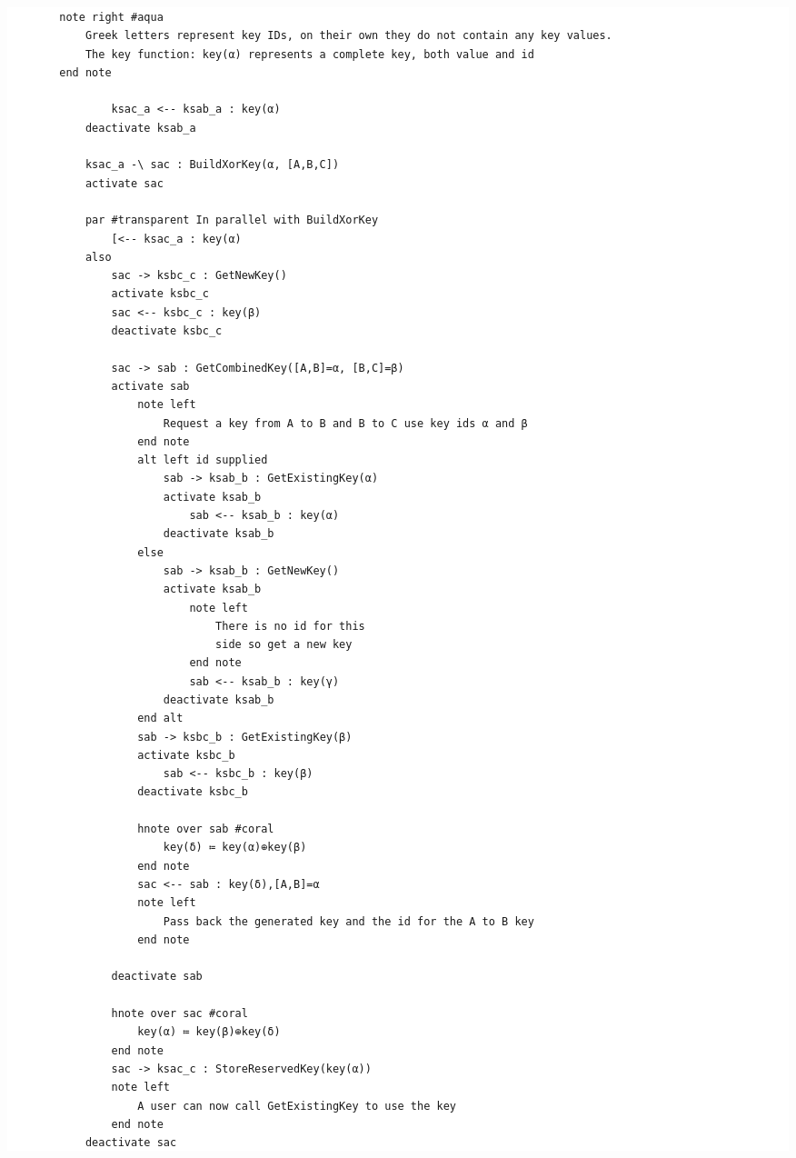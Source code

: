 ```plantuml
        note right #aqua
            Greek letters represent key IDs, on their own they do not contain any key values.
            The key function: key(α) represents a complete key, both value and id
        end note

                ksac_a <-- ksab_a : key(α)
            deactivate ksab_a

            ksac_a -\ sac : BuildXorKey(α, [A,B,C])
            activate sac

            par #transparent In parallel with BuildXorKey
                [<-- ksac_a : key(α)
            also
                sac -> ksbc_c : GetNewKey()
                activate ksbc_c
                sac <-- ksbc_c : key(β)
                deactivate ksbc_c

                sac -> sab : GetCombinedKey([A,B]=α, [B,C]=β)
                activate sab
                    note left
                        Request a key from A to B and B to C use key ids α and β
                    end note
                    alt left id supplied
                        sab -> ksab_b : GetExistingKey(α)
                        activate ksab_b
                            sab <-- ksab_b : key(α)
                        deactivate ksab_b
                    else
                        sab -> ksab_b : GetNewKey()
                        activate ksab_b
                            note left
                                There is no id for this
                                side so get a new key
                            end note
                            sab <-- ksab_b : key(γ)
                        deactivate ksab_b
                    end alt
                    sab -> ksbc_b : GetExistingKey(β)
                    activate ksbc_b
                        sab <-- ksbc_b : key(β)
                    deactivate ksbc_b
                    
                    hnote over sab #coral
                        key(δ) ≔ key(α)⊕key(β)
                    end note
                    sac <-- sab : key(δ),[A,B]=α
                    note left
                        Pass back the generated key and the id for the A to B key
                    end note

                deactivate sab

                hnote over sac #coral
                    key(α) ≔ key(β)⊕key(δ)
                end note
                sac -> ksac_c : StoreReservedKey(key(α))
                note left
                    A user can now call GetExistingKey to use the key
                end note
            deactivate sac

```